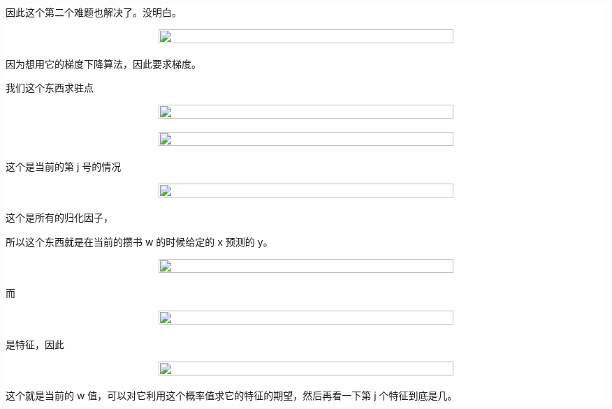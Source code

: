 

因此这个第二个难题也解决了。没明白。






<p align="center">
    <img width="70%" height="70%" src="http://images.iterate.site/blog/image/180728/E054Fb9e1H.png?imageslim">
</p>

因为想用它的梯度下降算法，因此要求梯度。



我们这个东西求驻点


<p align="center">
    <img width="70%" height="70%" src="http://images.iterate.site/blog/image/180728/Im9Em5GgeC.png?imageslim">
</p>

<p align="center">
    <img width="70%" height="70%" src="http://images.iterate.site/blog/image/180728/e8cIIcE121.png?imageslim">
</p>

这个是当前的第 j 号的情况


<p align="center">
    <img width="70%" height="70%" src="http://images.iterate.site/blog/image/180728/EKKGbFFCdi.png?imageslim">
</p>

这个是所有的归化因子，



所以这个东西就是在当前的攒书 w 的时候给定的 x 预测的 y。

<p align="center">
    <img width="70%" height="70%" src="http://images.iterate.site/blog/image/180728/cceJE0c8h4.png?imageslim">
</p>

而

<p align="center">
    <img width="70%" height="70%" src="http://images.iterate.site/blog/image/180728/0c43jg64mg.png?imageslim">
</p>

是特征，因此

<p align="center">
    <img width="70%" height="70%" src="http://images.iterate.site/blog/image/180728/Hf7l865D1i.png?imageslim">
</p>

这个就是当前的 w 值，可以对它利用这个概率值求它的特征的期望，然后再看一下第 j 个特征到底是几。

